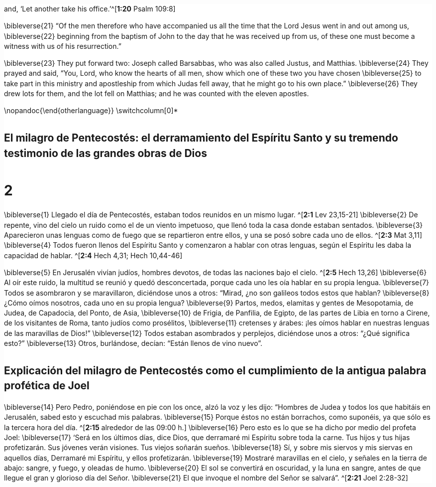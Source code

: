 and, ‘Let another take his office.’^[**1:20** Psalm 109:8] 

\bibleverse{21} “Of the men therefore who have accompanied us all the time that the Lord Jesus went in and out among us, \bibleverse{22} beginning from the baptism of John to the day that he was received up from us, of these one must become a witness with us of his resurrection.” 

\bibleverse{23} They put forward two: Joseph called Barsabbas, who was also called Justus, and Matthias. \bibleverse{24} They prayed and said, “You, Lord, who know the hearts of all men, show which one of these two you have chosen \bibleverse{25} to take part in this ministry and apostleship from which Judas fell away, that he might go to his own place.” \bibleverse{26} They drew lots for them, and the lot fell on Matthias; and he was counted with the eleven apostles. 

\nopandoc{\end{otherlanguage}}
\switchcolumn[0]*

## El milagro de Pentecostés: el derramamiento del Espíritu Santo y su tremendo testimonio de las grandes obras de Dios
# 2
\bibleverse{1} Llegado el día de Pentecostés, estaban todos reunidos en un mismo lugar. ^[**2:1** Lev 23,15-21] \bibleverse{2} De repente, vino del cielo un ruido como el de un viento impetuoso, que llenó toda la casa donde estaban sentados. \bibleverse{3} Aparecieron unas lenguas como de fuego que se repartieron entre ellos, y una se posó sobre cada uno de ellos. ^[**2:3** Mat 3,11] \bibleverse{4} Todos fueron llenos del Espíritu Santo y comenzaron a hablar con otras lenguas, según el Espíritu les daba la capacidad de hablar. ^[**2:4** Hech 4,31; Hech 10,44-46]

\bibleverse{5} En Jerusalén vivían judíos, hombres devotos, de todas las naciones bajo el cielo. ^[**2:5** Hech 13,26] \bibleverse{6} Al oír este ruido, la multitud se reunió y quedó desconcertada, porque cada uno les oía hablar en su propia lengua. \bibleverse{7} Todos se asombraron y se maravillaron, diciéndose unos a otros: “Mirad, ¿no son galileos todos estos que hablan? \bibleverse{8} ¿Cómo oímos nosotros, cada uno en su propia lengua? \bibleverse{9} Partos, medos, elamitas y gentes de Mesopotamia, de Judea, de Capadocia, del Ponto, de Asia, \bibleverse{10} de Frigia, de Panfilia, de Egipto, de las partes de Libia en torno a Cirene, de los visitantes de Roma, tanto judíos como prosélitos, \bibleverse{11} cretenses y árabes: ¡les oímos hablar en nuestras lenguas de las maravillas de Dios!” \bibleverse{12} Todos estaban asombrados y perplejos, diciéndose unos a otros: “¿Qué significa esto?” \bibleverse{13} Otros, burlándose, decían: “Están llenos de vino nuevo”.

## Explicación del milagro de Pentecostés como el cumplimiento de la antigua palabra profética de Joel
\bibleverse{14} Pero Pedro, poniéndose en pie con los once, alzó la voz y les dijo: “Hombres de Judea y todos los que habitáis en Jerusalén, sabed esto y escuchad mis palabras. \bibleverse{15} Porque éstos no están borrachos, como suponéis, ya que sólo es la tercera hora del día. ^[**2:15** alrededor de las 09:00 h.] \bibleverse{16} Pero esto es lo que se ha dicho por medio del profeta Joel: \bibleverse{17} ‘Será en los últimos días, dice Dios, que derramaré mi Espíritu sobre toda la carne. Tus hijos y tus hijas profetizarán. Sus jóvenes verán visiones. Tus viejos soñarán sueños. \bibleverse{18} Sí, y sobre mis siervos y mis siervas en aquellos días, Derramaré mi Espíritu, y ellos profetizarán. \bibleverse{19} Mostraré maravillas en el cielo, y señales en la tierra de abajo: sangre, y fuego, y oleadas de humo. \bibleverse{20} El sol se convertirá en oscuridad, y la luna en sangre, antes de que llegue el gran y glorioso día del Señor. \bibleverse{21} El que invoque el nombre del Señor se salvará”. ^[**2:21** Joel 2:28-32]
